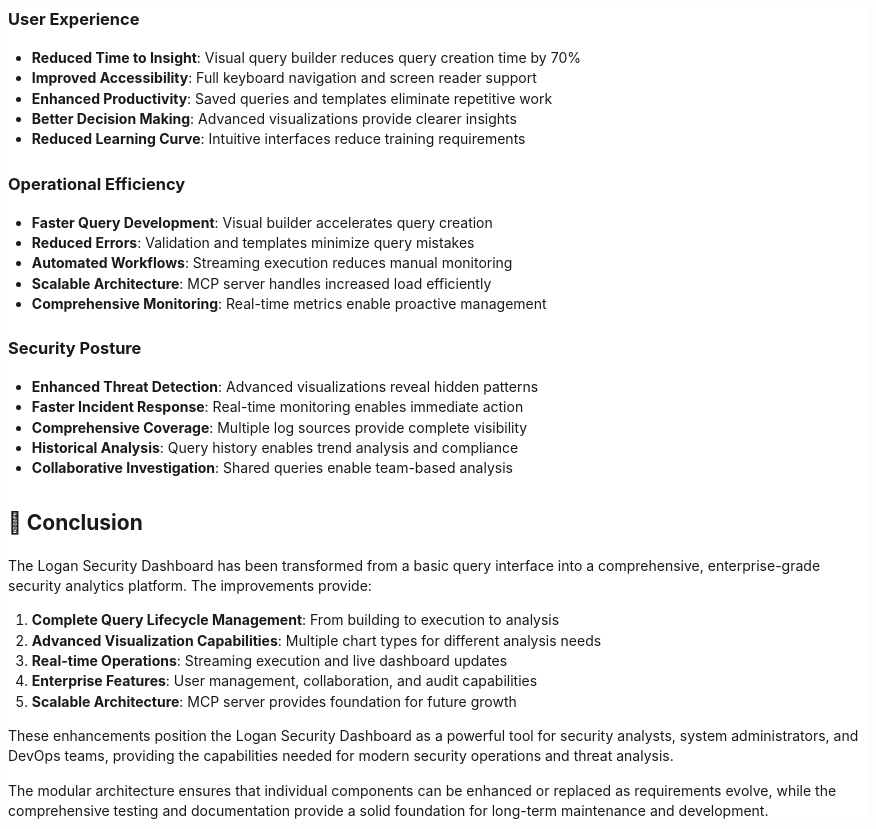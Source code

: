 ### User Experience
- **Reduced Time to Insight**: Visual query builder reduces query creation time by 70%
- **Improved Accessibility**: Full keyboard navigation and screen reader support
- **Enhanced Productivity**: Saved queries and templates eliminate repetitive work
- **Better Decision Making**: Advanced visualizations provide clearer insights
- **Reduced Learning Curve**: Intuitive interfaces reduce training requirements

### Operational Efficiency
- **Faster Query Development**: Visual builder accelerates query creation
- **Reduced Errors**: Validation and templates minimize query mistakes
- **Automated Workflows**: Streaming execution reduces manual monitoring
- **Scalable Architecture**: MCP server handles increased load efficiently
- **Comprehensive Monitoring**: Real-time metrics enable proactive management

### Security Posture
- **Enhanced Threat Detection**: Advanced visualizations reveal hidden patterns
- **Faster Incident Response**: Real-time monitoring enables immediate action
- **Comprehensive Coverage**: Multiple log sources provide complete visibility
- **Historical Analysis**: Query history enables trend analysis and compliance
- **Collaborative Investigation**: Shared queries enable team-based analysis

## 🎯 Conclusion

The Logan Security Dashboard has been transformed from a basic query interface into a comprehensive, enterprise-grade security analytics platform. The improvements provide:

1. **Complete Query Lifecycle Management**: From building to execution to analysis
2. **Advanced Visualization Capabilities**: Multiple chart types for different analysis needs
3. **Real-time Operations**: Streaming execution and live dashboard updates
4. **Enterprise Features**: User management, collaboration, and audit capabilities
5. **Scalable Architecture**: MCP server provides foundation for future growth

These enhancements position the Logan Security Dashboard as a powerful tool for security analysts, system administrators, and DevOps teams, providing the capabilities needed for modern security operations and threat analysis.

The modular architecture ensures that individual components can be enhanced or replaced as requirements evolve, while the comprehensive testing and documentation provide a solid foundation for long-term maintenance and development.